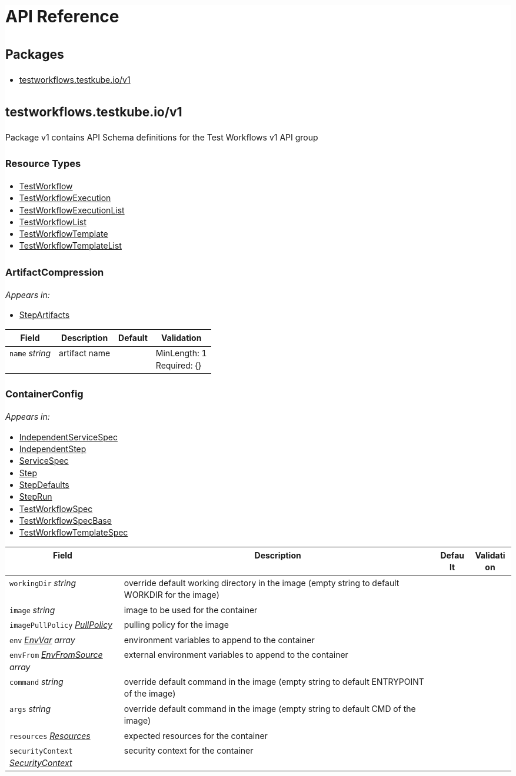 <head>
  <meta name="docsearch:indexPrefix" content="reference-doc" />
</head>

# API Reference

## Packages

- [testworkflows.testkube.io/v1](#testworkflowstestkubeiov1)

## testworkflows.testkube.io/v1

Package v1 contains API Schema definitions for the Test Workflows v1 API group

### Resource Types

- [TestWorkflow](#testworkflow)
- [TestWorkflowExecution](#testworkflowexecution)
- [TestWorkflowExecutionList](#testworkflowexecutionlist)
- [TestWorkflowList](#testworkflowlist)
- [TestWorkflowTemplate](#testworkflowtemplate)
- [TestWorkflowTemplateList](#testworkflowtemplatelist)

### ArtifactCompression

_Appears in:_

- [StepArtifacts](#stepartifacts)

| Field           | Description   | Default | Validation                               |
| --------------- | ------------- | ------- | ---------------------------------------- |
| `name` _string_ | artifact name |         | MinLength: 1 <br />Required: \{\} <br /> |

### ContainerConfig

_Appears in:_

- [IndependentServiceSpec](#independentservicespec)
- [IndependentStep](#independentstep)
- [ServiceSpec](#servicespec)
- [Step](#step)
- [StepDefaults](#stepdefaults)
- [StepRun](#steprun)
- [TestWorkflowSpec](#testworkflowspec)
- [TestWorkflowSpecBase](#testworkflowspecbase)
- [TestWorkflowTemplateSpec](#testworkflowtemplatespec)

| Field                                                                                                                               | Description                                                                                     | Default | Validation |
| ----------------------------------------------------------------------------------------------------------------------------------- | ----------------------------------------------------------------------------------------------- | ------- | ---------- |
| `workingDir` _string_                                                                                                               | override default working directory in the image (empty string to default WORKDIR for the image) |         |            |
| `image` _string_                                                                                                                    | image to be used for the container                                                              |         |            |
| `imagePullPolicy` _[PullPolicy](https://kubernetes.io/docs/reference/generated/kubernetes-api/v1.22/#pullpolicy-v1-core)_           | pulling policy for the image                                                                    |         |            |
| `env` _[EnvVar](https://kubernetes.io/docs/reference/generated/kubernetes-api/v1.22/#envvar-v1-core) array_                         | environment variables to append to the container                                                |         |            |
| `envFrom` _[EnvFromSource](https://kubernetes.io/docs/reference/generated/kubernetes-api/v1.22/#envfromsource-v1-core) array_       | external environment variables to append to the container                                       |         |            |
| `command` _string_                                                                                                                  | override default command in the image (empty string to default ENTRYPOINT of the image)         |         |            |
| `args` _string_                                                                                                                     | override default command in the image (empty string to default CMD of the image)                |         |            |
| `resources` _[Resources](#resources)_                                                                                               | expected resources for the container                                                            |         |            |
| `securityContext` _[SecurityContext](https://kubernetes.io/docs/reference/generated/kubernetes-api/v1.22/#securitycontext-v1-core)_ | security context for the container                                                              |         |            |